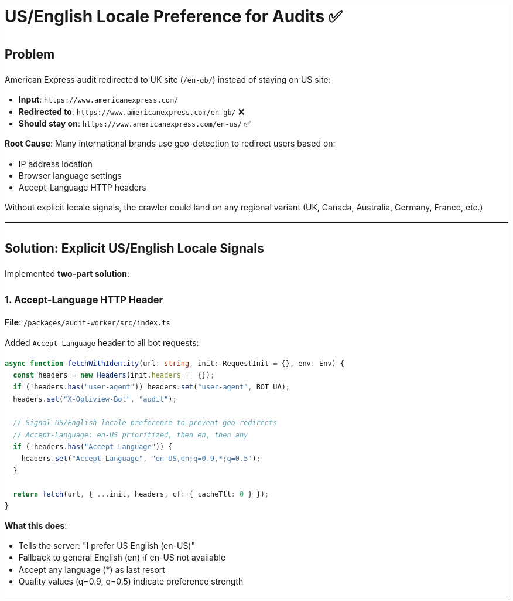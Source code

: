 # US/English Locale Preference for Audits ✅

## Problem

American Express audit redirected to UK site (`/en-gb/`) instead of staying on US site:
- **Input**: `https://www.americanexpress.com/`
- **Redirected to**: `https://www.americanexpress.com/en-gb/` ❌
- **Should stay on**: `https://www.americanexpress.com/en-us/` ✅

**Root Cause**: Many international brands use geo-detection to redirect users based on:
- IP address location
- Browser language settings
- Accept-Language HTTP headers

Without explicit locale signals, the crawler could land on any regional variant (UK, Canada, Australia, Germany, France, etc.)

---

## Solution: Explicit US/English Locale Signals

Implemented **two-part solution**:

### 1. Accept-Language HTTP Header

**File**: `/packages/audit-worker/src/index.ts`

Added `Accept-Language` header to all bot requests:

```typescript
async function fetchWithIdentity(url: string, init: RequestInit = {}, env: Env) {
  const headers = new Headers(init.headers || {});
  if (!headers.has("user-agent")) headers.set("user-agent", BOT_UA);
  headers.set("X-Optiview-Bot", "audit");
  
  // Signal US/English locale preference to prevent geo-redirects
  // Accept-Language: en-US prioritized, then en, then any
  if (!headers.has("Accept-Language")) {
    headers.set("Accept-Language", "en-US,en;q=0.9,*;q=0.5");
  }
  
  return fetch(url, { ...init, headers, cf: { cacheTtl: 0 } });
}
```

**What this does**:
- Tells the server: "I prefer US English (en-US)"
- Fallback to general English (en) if en-US not available
- Accept any language (*) as last resort
- Quality values (q=0.9, q=0.5) indicate preference strength

---
